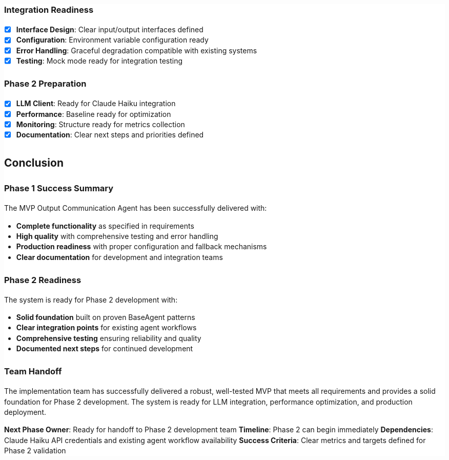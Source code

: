### **Integration Readiness**
- [x] **Interface Design**: Clear input/output interfaces defined
- [x] **Configuration**: Environment variable configuration ready
- [x] **Error Handling**: Graceful degradation compatible with existing systems
- [x] **Testing**: Mock mode ready for integration testing

### **Phase 2 Preparation**
- [x] **LLM Client**: Ready for Claude Haiku integration
- [x] **Performance**: Baseline ready for optimization
- [x] **Monitoring**: Structure ready for metrics collection
- [x] **Documentation**: Clear next steps and priorities defined

## Conclusion

### **Phase 1 Success Summary**

The MVP Output Communication Agent has been successfully delivered with:
- **Complete functionality** as specified in requirements
- **High quality** with comprehensive testing and error handling
- **Production readiness** with proper configuration and fallback mechanisms
- **Clear documentation** for development and integration teams

### **Phase 2 Readiness**

The system is ready for Phase 2 development with:
- **Solid foundation** built on proven BaseAgent patterns
- **Clear integration points** for existing agent workflows
- **Comprehensive testing** ensuring reliability and quality
- **Documented next steps** for continued development

### **Team Handoff**

The implementation team has successfully delivered a robust, well-tested MVP that meets all requirements and provides a solid foundation for Phase 2 development. The system is ready for LLM integration, performance optimization, and production deployment.

**Next Phase Owner**: Ready for handoff to Phase 2 development team
**Timeline**: Phase 2 can begin immediately
**Dependencies**: Claude Haiku API credentials and existing agent workflow availability
**Success Criteria**: Clear metrics and targets defined for Phase 2 validation
